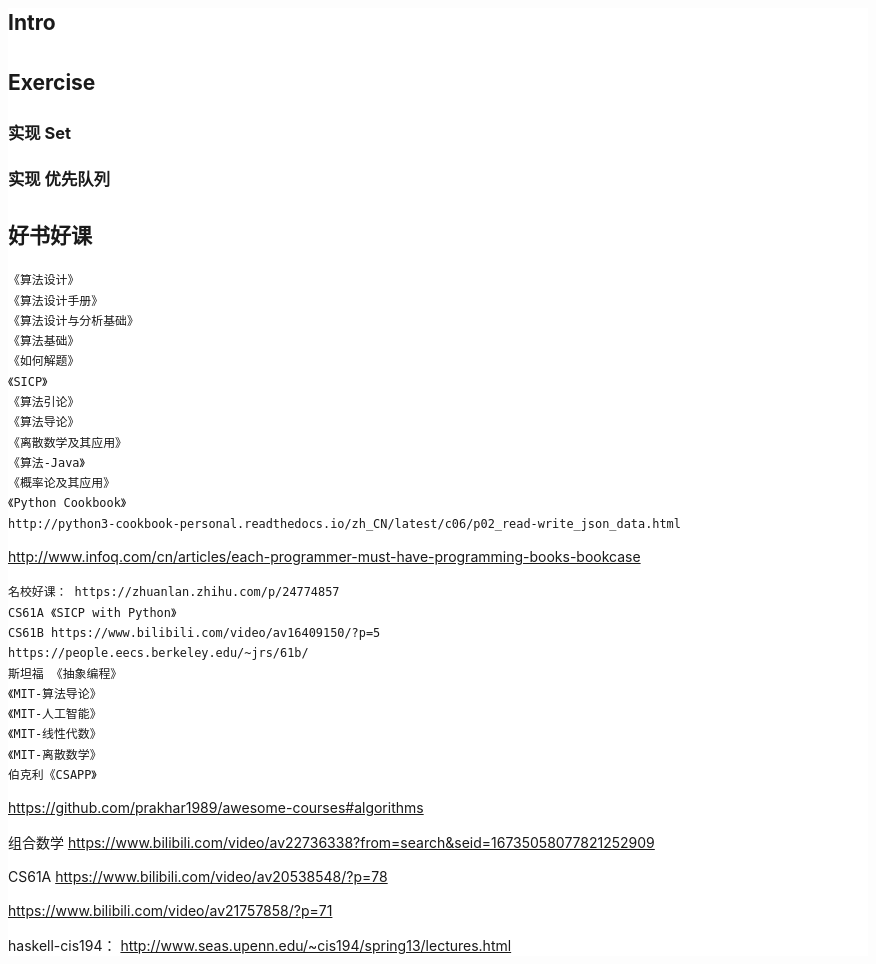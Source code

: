 ## Intro

## Exercise

### 实现 Set



### 实现 优先队列



## 好书好课

```
《算法设计》
《算法设计手册》
《算法设计与分析基础》
《算法基础》
《如何解题》
《SICP》
《算法引论》
《算法导论》
《离散数学及其应用》
《算法-Java》
《概率论及其应用》
《Python Cookbook》
http://python3-cookbook-personal.readthedocs.io/zh_CN/latest/c06/p02_read-write_json_data.html
```

http://www.infoq.com/cn/articles/each-programmer-must-have-programming-books-bookcase

```
名校好课： https://zhuanlan.zhihu.com/p/24774857
CS61A 《SICP with Python》
CS61B https://www.bilibili.com/video/av16409150/?p=5
https://people.eecs.berkeley.edu/~jrs/61b/
斯坦福 《抽象编程》
《MIT-算法导论》
《MIT-人工智能》
《MIT-线性代数》
《MIT-离散数学》
伯克利《CSAPP》
```

https://github.com/prakhar1989/awesome-courses#algorithms

组合数学 https://www.bilibili.com/video/av22736338?from=search&seid=16735058077821252909

CS61A https://www.bilibili.com/video/av20538548/?p=78

https://www.bilibili.com/video/av21757858/?p=71

haskell-cis194： http://www.seas.upenn.edu/~cis194/spring13/lectures.html
